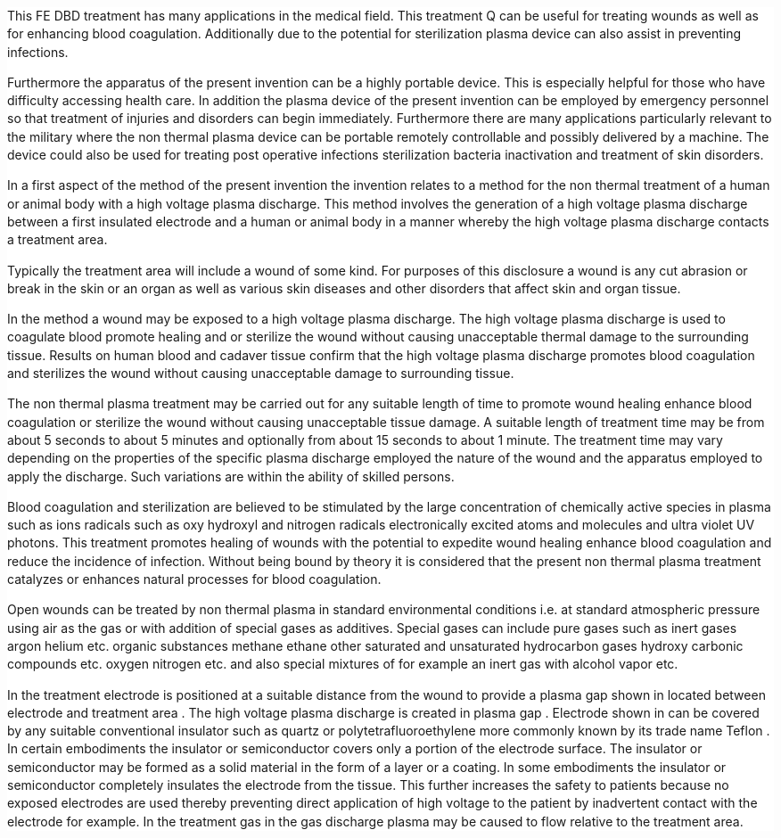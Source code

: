 This FE DBD treatment has many applications in the medical field. This treatment Q can be useful for treating wounds as well as for enhancing blood coagulation. Additionally due to the potential for sterilization plasma device can also assist in preventing infections.

Furthermore the apparatus of the present invention can be a highly portable device. This is especially helpful for those who have difficulty accessing health care. In addition the plasma device of the present invention can be employed by emergency personnel so that treatment of injuries and disorders can begin immediately. Furthermore there are many applications particularly relevant to the military where the non thermal plasma device can be portable remotely controllable and possibly delivered by a machine. The device could also be used for treating post operative infections sterilization bacteria inactivation and treatment of skin disorders.

In a first aspect of the method of the present invention the invention relates to a method for the non thermal treatment of a human or animal body with a high voltage plasma discharge. This method involves the generation of a high voltage plasma discharge between a first insulated electrode and a human or animal body in a manner whereby the high voltage plasma discharge contacts a treatment area.

Typically the treatment area will include a wound of some kind. For purposes of this disclosure a wound is any cut abrasion or break in the skin or an organ as well as various skin diseases and other disorders that affect skin and organ tissue.

In the method a wound may be exposed to a high voltage plasma discharge. The high voltage plasma discharge is used to coagulate blood promote healing and or sterilize the wound without causing unacceptable thermal damage to the surrounding tissue. Results on human blood and cadaver tissue confirm that the high voltage plasma discharge promotes blood coagulation and sterilizes the wound without causing unacceptable damage to surrounding tissue.

The non thermal plasma treatment may be carried out for any suitable length of time to promote wound healing enhance blood coagulation or sterilize the wound without causing unacceptable tissue damage. A suitable length of treatment time may be from about 5 seconds to about 5 minutes and optionally from about 15 seconds to about 1 minute. The treatment time may vary depending on the properties of the specific plasma discharge employed the nature of the wound and the apparatus employed to apply the discharge. Such variations are within the ability of skilled persons.

Blood coagulation and sterilization are believed to be stimulated by the large concentration of chemically active species in plasma such as ions radicals such as oxy hydroxyl and nitrogen radicals electronically excited atoms and molecules and ultra violet UV photons. This treatment promotes healing of wounds with the potential to expedite wound healing enhance blood coagulation and reduce the incidence of infection. Without being bound by theory it is considered that the present non thermal plasma treatment catalyzes or enhances natural processes for blood coagulation.

Open wounds can be treated by non thermal plasma in standard environmental conditions i.e. at standard atmospheric pressure using air as the gas or with addition of special gases as additives. Special gases can include pure gases such as inert gases argon helium etc. organic substances methane ethane other saturated and unsaturated hydrocarbon gases hydroxy carbonic compounds etc. oxygen nitrogen etc. and also special mixtures of for example an inert gas with alcohol vapor etc.

In the treatment electrode is positioned at a suitable distance from the wound to provide a plasma gap shown in located between electrode and treatment area . The high voltage plasma discharge is created in plasma gap . Electrode shown in can be covered by any suitable conventional insulator such as quartz or polytetrafluoroethylene more commonly known by its trade name Teflon . In certain embodiments the insulator or semiconductor covers only a portion of the electrode surface. The insulator or semiconductor may be formed as a solid material in the form of a layer or a coating. In some embodiments the insulator or semiconductor completely insulates the electrode from the tissue. This further increases the safety to patients because no exposed electrodes are used thereby preventing direct application of high voltage to the patient by inadvertent contact with the electrode for example. In the treatment gas in the gas discharge plasma may be caused to flow relative to the treatment area.
